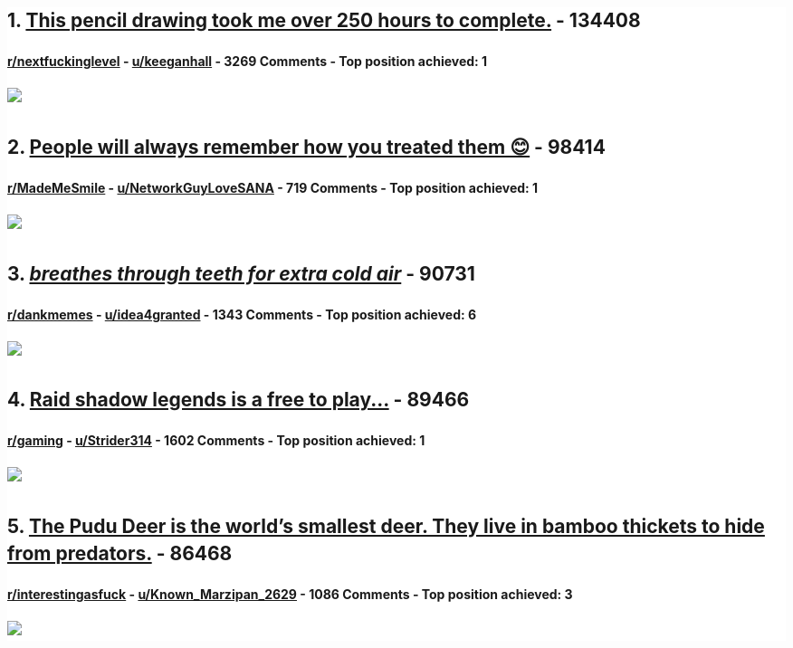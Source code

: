 ## 1. [This pencil drawing took me over 250 hours to complete.](http://reddit.com/r/nextfuckinglevel/comments/j6ed00/this_pencil_drawing_took_me_over_250_hours_to/) - 134408
#### [r/nextfuckinglevel](http://reddit.com/r/nextfuckinglevel) - [u/keeganhall](http://reddit.com/u/keeganhall) - 3269 Comments - Top position achieved: 1

<a href="https://i.redd.it/h9bf2norojr51.jpg"><img src="https://b.thumbs.redditmedia.com/hnQ9lvBmVYa5_Vg5myYTuzsZpRZr1tcrW6NjuvzGGNM.jpg"></img></a>

## 2. [People will always remember how you treated them 😊](http://reddit.com/r/MadeMeSmile/comments/j697bd/people_will_always_remember_how_you_treated_them/) - 98414
#### [r/MadeMeSmile](http://reddit.com/r/MadeMeSmile) - [u/NetworkGuyLoveSANA](http://reddit.com/u/NetworkGuyLoveSANA) - 719 Comments - Top position achieved: 1

<a href="https://i.redd.it/6h0mg4o6dir51.jpg"><img src="https://b.thumbs.redditmedia.com/RsqjAhKpYWxeSC2pYb7jBPz_PsFd4gXahVellLxf8JY.jpg"></img></a>

## 3. [*breathes through teeth for extra cold air*](http://reddit.com/r/dankmemes/comments/j65r8x/breathes_through_teeth_for_extra_cold_air/) - 90731
#### [r/dankmemes](http://reddit.com/r/dankmemes) - [u/idea4granted](http://reddit.com/u/idea4granted) - 1343 Comments - Top position achieved: 6

<a href="https://i.imgur.com/pQ2qWWb.gifv"><img src="https://b.thumbs.redditmedia.com/w-u3vLUBuccHPusjcXzu4IDP3zSiCIG_z2PPX3AX66A.jpg"></img></a>

## 4. [Raid shadow legends is a free to play...](http://reddit.com/r/gaming/comments/j66829/raid_shadow_legends_is_a_free_to_play/) - 89466
#### [r/gaming](http://reddit.com/r/gaming) - [u/Strider314](http://reddit.com/u/Strider314) - 1602 Comments - Top position achieved: 1

<a href="https://i.redd.it/35s0nfgtkhr51.jpg"><img src="https://b.thumbs.redditmedia.com/3lE5RKANRgiSbVUsEtA7guKc7qTSiRGRTK5ZKN1VxOM.jpg"></img></a>

## 5. [The Pudu Deer is the world’s smallest deer. They live in bamboo thickets to hide from predators.](http://reddit.com/r/interestingasfuck/comments/j690zf/the_pudu_deer_is_the_worlds_smallest_deer_they/) - 86468
#### [r/interestingasfuck](http://reddit.com/r/interestingasfuck) - [u/Known_Marzipan_2629](http://reddit.com/u/Known_Marzipan_2629) - 1086 Comments - Top position achieved: 3

<a href="https://i.redd.it/xu5c8b4lbir51.jpg"><img src="https://b.thumbs.redditmedia.com/HZp7TQWlQjk6ju2YtR1g-bYBEj6d1pCWulC5925jusU.jpg"></img></a>
